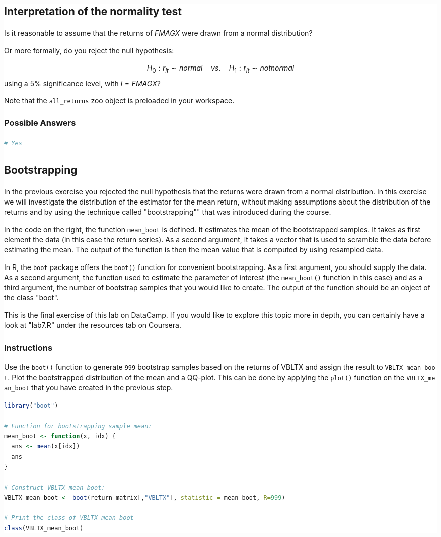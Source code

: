 ## Interpretation of the normality test

Is it reasonable to assume that the returns of $FMAGX$ were drawn from a normal distribution?

Or more formally, do you reject the null hypothesis:

$$H_0:r_{it}\sim normal \quad vs. \quad H_1:r_{it}\sim not normal$$
using a 5% significance level, with $i=FMAGX$?

Note that the <code>all_returns</code> zoo object is preloaded in your workspace.

### Possible Answers


```r
# Yes
```

## Bootstrapping

In the previous exercise you rejected the null hypothesis that the returns were drawn from a normal distribution. In this exercise we will investigate the distribution of the estimator for the mean return, without making assumptions about the distribution of the returns and by using the technique called "bootstrapping"" that was introduced during the course.

In the code on the right, the function <code>mean_boot</code> is defined. It estimates the mean of the bootstrapped samples. It takes as first element the data (in this case the return series). As a second argument, it takes a vector that is used to scramble the data before estimating the mean. The output of the function is then the mean value that is computed by using resampled data.

In R, the <code>boot</code> package offers the <code>boot()</code> function for convenient bootstrapping. As a first argument, you should supply the data. As a second argument, the function used to estimate the parameter of interest (the <code>mean_boot()</code> function in this case) and as a third argument, the number of bootstrap samples that you would like to create. The output of the function should be an object of the class "boot".

This is the final exercise of this lab on DataCamp. If you would like to explore this topic more in depth, you can certainly have a look at "lab7.R" under the resources tab on Coursera.

### Instructions

Use the <code>boot()</code> function to generate <code>999</code> bootstrap samples based on the returns of VBLTX and assign the result to <code>VBLTX_mean_boot</code>.
Plot the bootstrapped distribution of the mean and a QQ-plot. This can be done by applying the <code>plot()</code> function on the <code>VBLTX_mean_boot</code> that you have created in the previous step.


```r
library("boot")

# Function for bootstrapping sample mean: 
mean_boot <- function(x, idx) {
  ans <- mean(x[idx])
  ans 
} 

# Construct VBLTX_mean_boot:
VBLTX_mean_boot <- boot(return_matrix[,"VBLTX"], statistic = mean_boot, R=999)

# Print the class of VBLTX_mean_boot
class(VBLTX_mean_boot)
```

